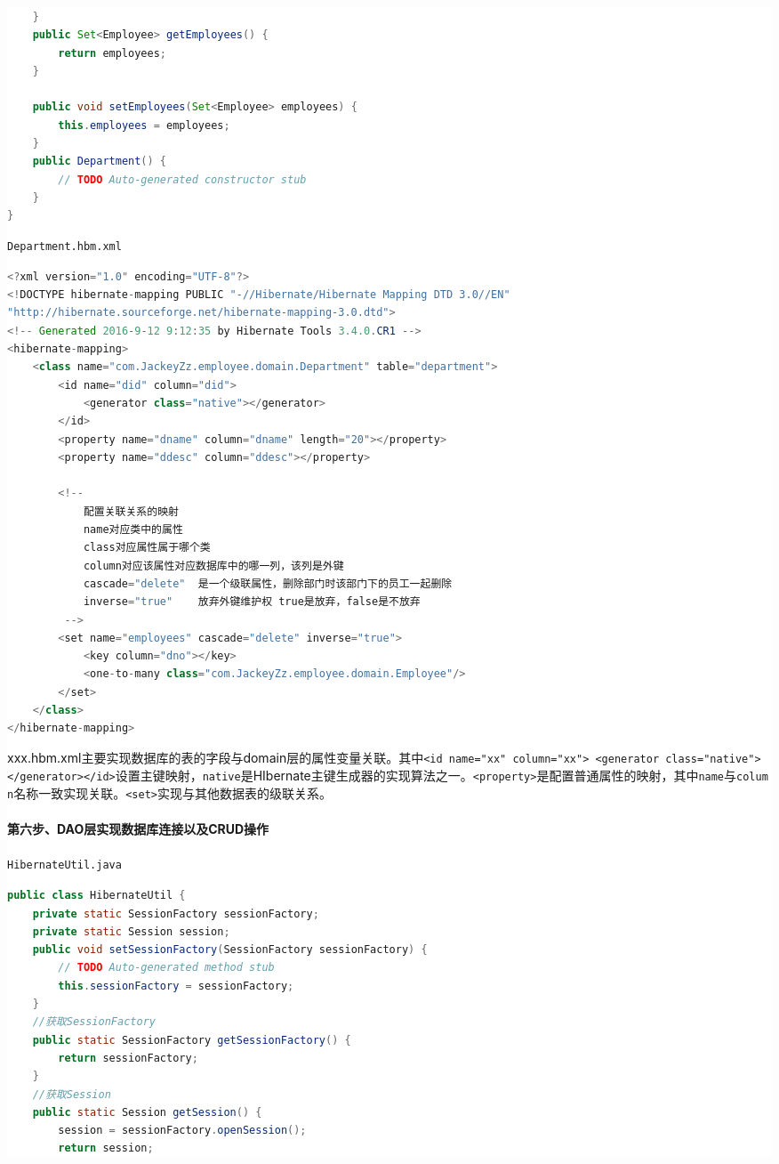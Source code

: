 ```java
	}
	public Set<Employee> getEmployees() {
		return employees;
	}

	public void setEmployees(Set<Employee> employees) {
		this.employees = employees;
	}
	public Department() {
		// TODO Auto-generated constructor stub
	}
}
```
`Department.hbm.xml`
```java
<?xml version="1.0" encoding="UTF-8"?>
<!DOCTYPE hibernate-mapping PUBLIC "-//Hibernate/Hibernate Mapping DTD 3.0//EN"
"http://hibernate.sourceforge.net/hibernate-mapping-3.0.dtd">
<!-- Generated 2016-9-12 9:12:35 by Hibernate Tools 3.4.0.CR1 -->
<hibernate-mapping>
	<class name="com.JackeyZz.employee.domain.Department" table="department">
		<id name="did" column="did">
			<generator class="native"></generator>
		</id>
		<property name="dname" column="dname" length="20"></property>
		<property name="ddesc" column="ddesc"></property>

		<!--
			配置关联关系的映射
			name对应类中的属性
			class对应属性属于哪个类
			column对应该属性对应数据库中的哪一列，该列是外键
			cascade="delete"  是一个级联属性，删除部门时该部门下的员工一起删除
			inverse="true"    放弃外键维护权 true是放弃，false是不放弃
		 -->
		<set name="employees" cascade="delete" inverse="true">
			<key column="dno"></key>
			<one-to-many class="com.JackeyZz.employee.domain.Employee"/>
		</set>
	</class>
</hibernate-mapping>
```
xxx.hbm.xml主要实现数据库的表的字段与domain层的属性变量关联。其中`<id name="xx" column="xx"> <generator class="native"></generator></id>`设置主键映射，`native`是HIbernate主键生成器的实现算法之一。`<property>`是配置普通属性的映射，其中`name`与`column`名称一致实现关联。`<set>`实现与其他数据表的级联关系。
#### 第六步、DAO层实现数据库连接以及CRUD操作
`HibernateUtil.java`
```java
public class HibernateUtil {
	private static SessionFactory sessionFactory;
	private static Session session;
	public void setSessionFactory(SessionFactory sessionFactory) {
		// TODO Auto-generated method stub
		this.sessionFactory = sessionFactory;
	}
	//获取SessionFactory
	public static SessionFactory getSessionFactory() {
		return sessionFactory;
	}
	//获取Session
	public static Session getSession() {
		session = sessionFactory.openSession();
		return session;
```
